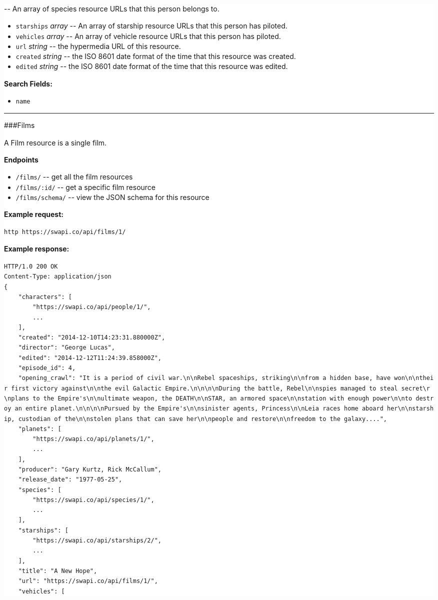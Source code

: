 -- An array of species resource URLs that this person belongs to.
- ```starships``` *array*
-- An array of starship resource URLs that this person has piloted.
- ```vehicles``` *array*
-- An array of vehicle resource URLs that this person has piloted.
- ```url``` *string*
-- the hypermedia URL of this resource.
- ```created``` *string*
-- the ISO 8601 date format of the time that this resource was created.
- ```edited``` *string*
-- the ISO 8601 date format of the time that this resource was edited.

**Search Fields:**

- ```name```

- - -
<a name="films"></a>
###Films

A Film resource is a single film.

**Endpoints**

- ```/films/``` -- get all the film resources
- ```/films/:id/``` -- get a specific film resource
- ```/films/schema/``` -- view the JSON schema for this resource

**Example request:**

    http https://swapi.co/api/films/1/

**Example response:**

    HTTP/1.0 200 OK
    Content-Type: application/json
    {
        "characters": [
            "https://swapi.co/api/people/1/",
            ...
        ],
        "created": "2014-12-10T14:23:31.880000Z",
        "director": "George Lucas",
        "edited": "2014-12-12T11:24:39.858000Z",
        "episode_id": 4,
        "opening_crawl": "It is a period of civil war.\n\nRebel spaceships, striking\n\nfrom a hidden base, have won\n\ntheir first victory against\n\nthe evil Galactic Empire.\n\n\n\nDuring the battle, Rebel\n\nspies managed to steal secret\r\nplans to the Empire's\n\nultimate weapon, the DEATH\n\nSTAR, an armored space\n\nstation with enough power\n\nto destroy an entire planet.\n\n\n\nPursued by the Empire's\n\nsinister agents, Princess\n\nLeia races home aboard her\n\nstarship, custodian of the\n\nstolen plans that can save her\n\npeople and restore\n\nfreedom to the galaxy....",
        "planets": [
            "https://swapi.co/api/planets/1/",
            ...
        ],
        "producer": "Gary Kurtz, Rick McCallum",
        "release_date": "1977-05-25",
        "species": [
            "https://swapi.co/api/species/1/",
            ...
        ],
        "starships": [
            "https://swapi.co/api/starships/2/",
            ...
        ],
        "title": "A New Hope",
        "url": "https://swapi.co/api/films/1/",
        "vehicles": [
